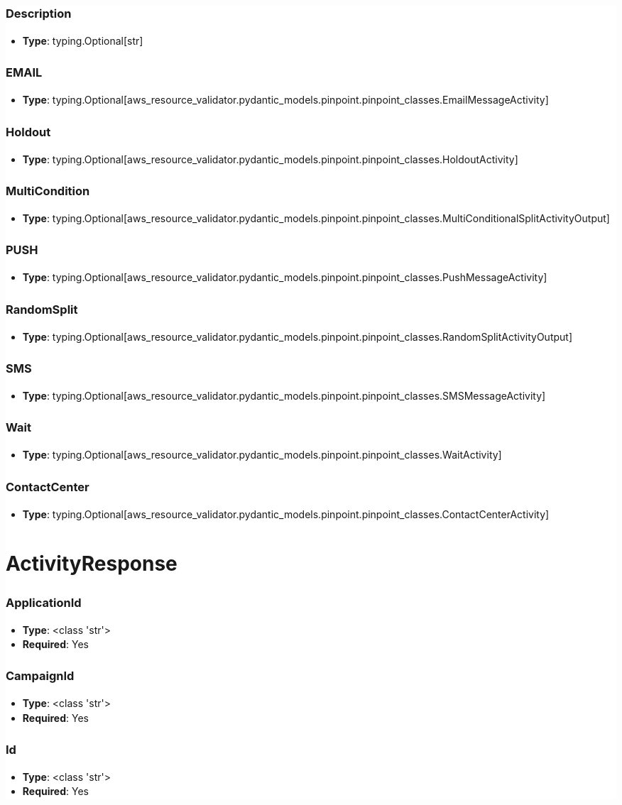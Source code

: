 ### Description
- **Type**: typing.Optional[str]

### EMAIL
- **Type**: typing.Optional[aws_resource_validator.pydantic_models.pinpoint.pinpoint_classes.EmailMessageActivity]

### Holdout
- **Type**: typing.Optional[aws_resource_validator.pydantic_models.pinpoint.pinpoint_classes.HoldoutActivity]

### MultiCondition
- **Type**: typing.Optional[aws_resource_validator.pydantic_models.pinpoint.pinpoint_classes.MultiConditionalSplitActivityOutput]

### PUSH
- **Type**: typing.Optional[aws_resource_validator.pydantic_models.pinpoint.pinpoint_classes.PushMessageActivity]

### RandomSplit
- **Type**: typing.Optional[aws_resource_validator.pydantic_models.pinpoint.pinpoint_classes.RandomSplitActivityOutput]

### SMS
- **Type**: typing.Optional[aws_resource_validator.pydantic_models.pinpoint.pinpoint_classes.SMSMessageActivity]

### Wait
- **Type**: typing.Optional[aws_resource_validator.pydantic_models.pinpoint.pinpoint_classes.WaitActivity]

### ContactCenter
- **Type**: typing.Optional[aws_resource_validator.pydantic_models.pinpoint.pinpoint_classes.ContactCenterActivity]


# ActivityResponse

### ApplicationId
- **Type**: <class 'str'>
- **Required**: Yes

### CampaignId
- **Type**: <class 'str'>
- **Required**: Yes

### Id
- **Type**: <class 'str'>
- **Required**: Yes
